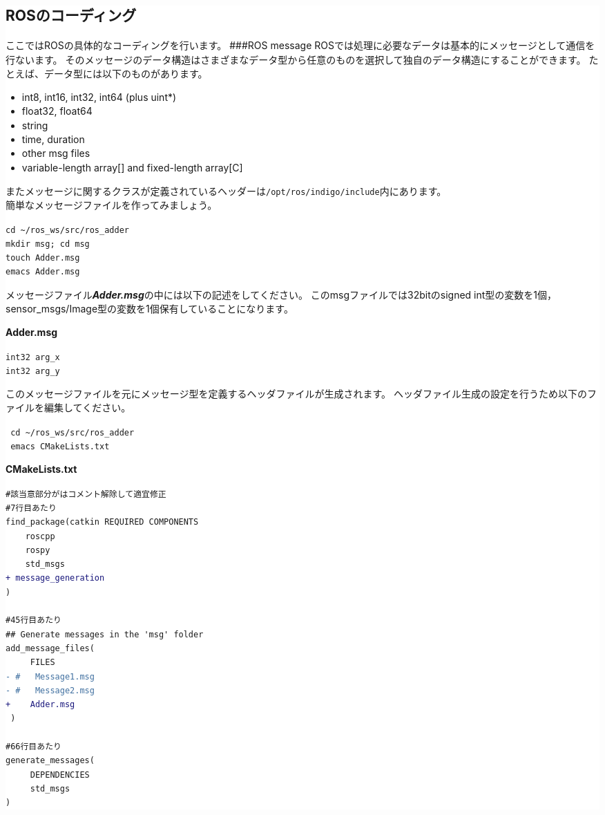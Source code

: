 ## ROSのコーディング
ここではROSの具体的なコーディングを行います。
###ROS message
ROSでは処理に必要なデータは基本的にメッセージとして通信を行ないます。
そのメッセージのデータ構造はさまざまなデータ型から任意のものを選択して独自のデータ構造にすることができます。
たとえば、データ型には以下のものがあります。

- int8, int16, int32, int64 (plus uint*)
- float32, float64
- string
- time, duration
- other msg files
- variable-length array[] and fixed-length array[C]

またメッセージに関するクラスが定義されているヘッダーは`/opt/ros/indigo/include`内にあります。  
簡単なメッセージファイルを作ってみましょう。

```
cd ~/ros_ws/src/ros_adder
mkdir msg; cd msg
touch Adder.msg
emacs Adder.msg
```

メッセージファイル***Adder.msg***の中には以下の記述をしてください。
このmsgファイルでは32bitのsigned int型の変数を1個，sensor_msgs/Image型の変数を1個保有していることになります。

**Adder.msg**

```
int32 arg_x
int32 arg_y
```

このメッセージファイルを元にメッセージ型を定義するヘッダファイルが生成されます。
ヘッダファイル生成の設定を行うため以下のファイルを編集してください。

```
 cd ~/ros_ws/src/ros_adder
 emacs CMakeLists.txt
```

**CMakeLists.txt**

```diff
#該当意部分がはコメント解除して適宜修正
#7行目あたり
find_package(catkin REQUIRED COMPONENTS
	roscpp
	rospy
	std_msgs
+ message_generation
)

#45行目あたり
## Generate messages in the 'msg' folder
add_message_files(
	 FILES
- #   Message1.msg
- #   Message2.msg
+    Adder.msg
 )

#66行目あたり
generate_messages(
	 DEPENDENCIES
	 std_msgs
)
```